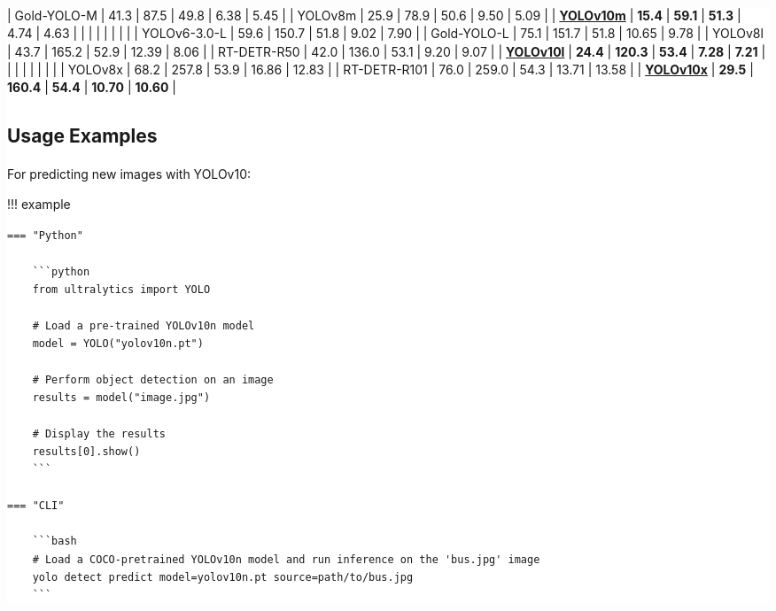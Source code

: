 | Gold-YOLO-M       | 41.3               | 87.5              | 49.8                 | 6.38                 | 5.45                         |
| YOLOv8m           | 25.9               | 78.9              | 50.6                 | 9.50                 | 5.09                         |
| **[YOLOv10m][3]** | **15.4**           | **59.1**          | **51.3**             | 4.74                 | 4.63                         |
|                   |                    |                   |                      |                      |                              |
| YOLOv6-3.0-L      | 59.6               | 150.7             | 51.8                 | 9.02                 | 7.90                         |
| Gold-YOLO-L       | 75.1               | 151.7             | 51.8                 | 10.65                | 9.78                         |
| YOLOv8l           | 43.7               | 165.2             | 52.9                 | 12.39                | 8.06                         |
| RT-DETR-R50       | 42.0               | 136.0             | 53.1                 | 9.20                 | 9.07                         |
| **[YOLOv10l][5]** | **24.4**           | **120.3**         | **53.4**             | **7.28**             | **7.21**                     |
|                   |                    |                   |                      |                      |                              |
| YOLOv8x           | 68.2               | 257.8             | 53.9                 | 16.86                | 12.83                        |
| RT-DETR-R101      | 76.0               | 259.0             | 54.3                 | 13.71                | 13.58                        |
| **[YOLOv10x][6]** | **29.5**           | **160.4**         | **54.4**             | **10.70**            | **10.60**                    |

[1]: https://github.com/ultralytics/assets/releases/download/v8.2.0/yolov10n.pt
[2]: https://github.com/ultralytics/assets/releases/download/v8.2.0/yolov10s.pt
[3]: https://github.com/ultralytics/assets/releases/download/v8.2.0/yolov10m.pt
[4]: https://github.com/ultralytics/assets/releases/download/v8.2.0/yolov10b.pt
[5]: https://github.com/ultralytics/assets/releases/download/v8.2.0/yolov10l.pt
[6]: https://github.com/ultralytics/assets/releases/download/v8.2.0/yolov10x.pt

## Usage Examples

For predicting new images with YOLOv10:

!!! example

    === "Python"

        ```python
        from ultralytics import YOLO

        # Load a pre-trained YOLOv10n model
        model = YOLO("yolov10n.pt")

        # Perform object detection on an image
        results = model("image.jpg")

        # Display the results
        results[0].show()
        ```

    === "CLI"

        ```bash
        # Load a COCO-pretrained YOLOv10n model and run inference on the 'bus.jpg' image
        yolo detect predict model=yolov10n.pt source=path/to/bus.jpg
        ```
